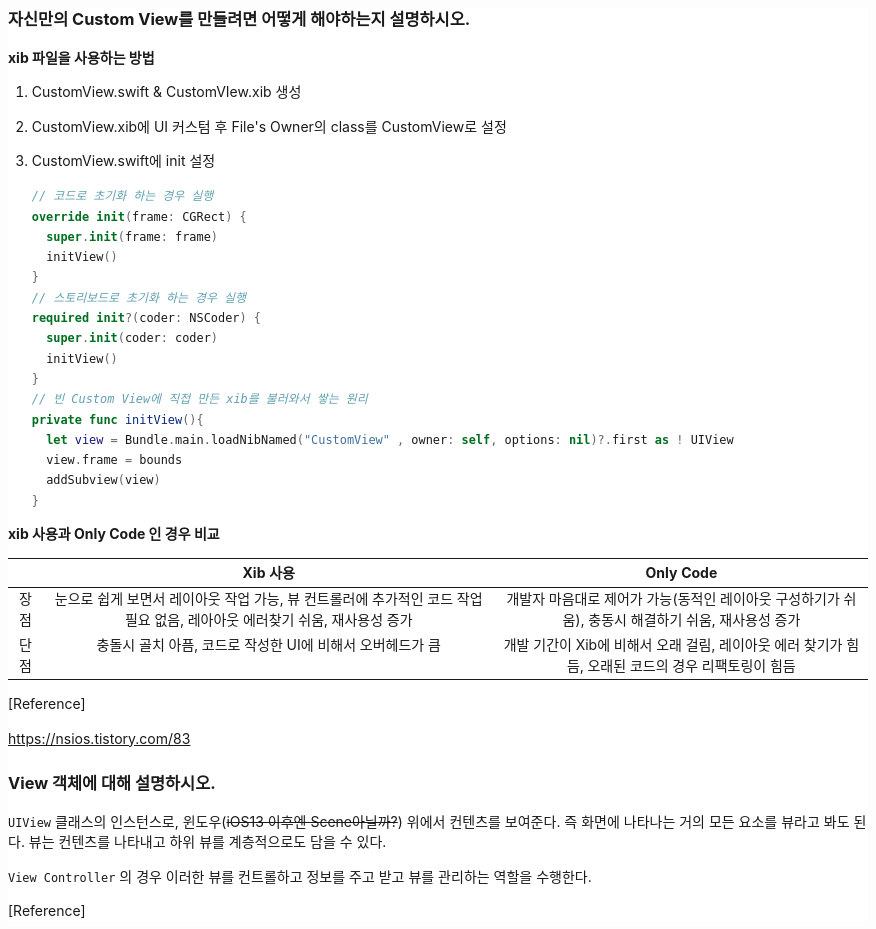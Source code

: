 

### 자신만의 Custom View를 만들려면 어떻게 해야하는지 설명하시오.

**xib 파일을 사용하는 방법**

1. CustomView.swift & CustomVIew.xib 생성 

2. CustomView.xib에 UI 커스텀 후 File's Owner의 class를 CustomView로 설정

3. CustomView.swift에 init 설정

   ```swift
   // 코드로 초기화 하는 경우 실행
   override init(frame: CGRect) {
     super.init(frame: frame)
     initView()
   }
   // 스토리보드로 초기화 하는 경우 실행
   required init?(coder: NSCoder) {
     super.init(coder: coder)
     initView()
   }
   // 빈 Custom View에 직접 만든 xib를 불러와서 쌓는 원리
   private func initView(){
     let view = Bundle.main.loadNibNamed("CustomView" , owner: self, options: nil)?.first as ! UIView
     view.frame = bounds
     addSubview(view)
   }
   ```



**xib 사용과 Only Code 인 경우 비교**

|      |                           Xib 사용                           |                          Only Code                           |
| :--: | :----------------------------------------------------------: | :----------------------------------------------------------: |
| 장점 | 눈으로 쉽게 보면서 레이아웃 작업 가능, 뷰 컨트롤러에 추가적인 코드 작업 필요 없음, 레아아웃 에러찾기 쉬움, 재사용성 증가 | 개발자 마음대로 제어가 가능(동적인 레이아웃 구성하기가 쉬움), 충동시 해결하기 쉬움, 재사용성 증가 |
| 단점 |  충돌시 골치 아픔, 코드로 작성한 UI에 비해서 오버헤드가 큼   | 개발 기간이 Xib에 비해서 오래 걸림, 레이아웃 에러 찾기가 힘듬, 오래된 코드의 경우 리팩토링이 힘듬 |



[Reference]

https://nsios.tistory.com/83



### View 객체에 대해 설명하시오.

`UIView` 클래스의 인스턴스로, 윈도우(~~iOS13 이후엔 Scene아닐까?~~) 위에서 컨텐츠를 보여준다. 즉 화면에 나타나는 거의 모든 요소를 뷰라고 봐도 된다. 뷰는 컨텐츠를 나타내고 하위 뷰를 계층적으로도 담을 수 있다.

`View Controller` 의 경우 이러한 뷰를 컨트롤하고 정보를 주고 받고 뷰를 관리하는 역할을 수행한다.



[Reference]
